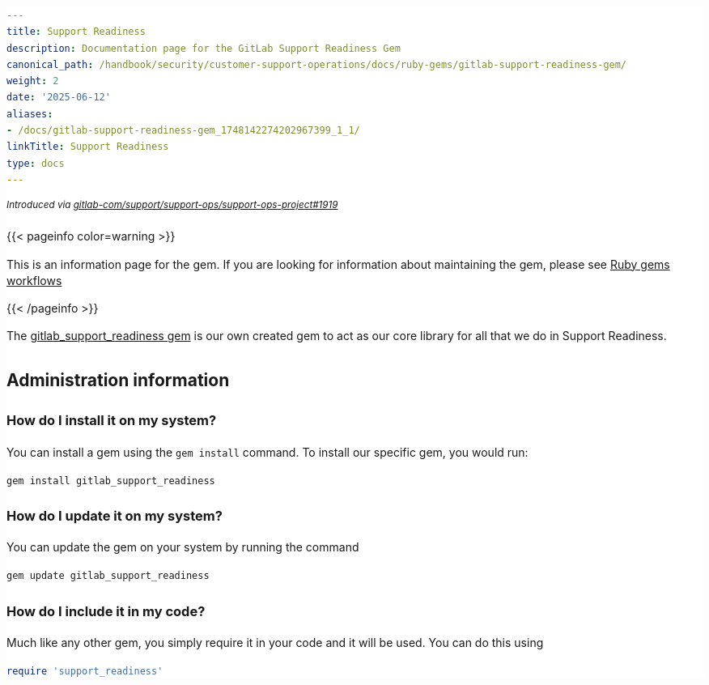 ```yaml
---
title: Support Readiness
description: Documentation page for the GitLab Support Readiness Gem
canonical_path: /handbook/security/customer-support-operations/docs/ruby-gems/gitlab-support-readiness-gem/
weight: 2
date: '2025-06-12'
aliases:
- /docs/gitlab-support-readiness-gem_1748142274202967399_1_1/
linkTitle: Support Readiness
type: docs
---
```


<sup>*Introduced via [gitlab-com/support/support-ops/support-ops-project#1919](https://gitlab.com/gitlab-com/support/support-ops/support-ops-project/-/issues/1919)*</sup>

{{< pageinfo color=warning >}}

This is an information page for the gem. If you are looking for information about maintaining the gem, please see [Ruby gems workflows](../../workflows/ruby-gems)

{{< /pageinfo >}}

The
[gitlab_support_readiness gem](https://rubygems.org/gems/gitlab_support_readiness)
is our own created gem to act as our core library for all that we do in Support
Readiness.

## Administration information

### How do I install it on my system?

You can install a gem using the `gem install` command. To install our specific
gem, you would run:

```text
gem install gitlab_support_readiness
```

### How do I update it on my system?

You can update the gem on your system by running the command

```text
gem update gitlab_support_readiness
```

### How do I include it in my code?

Much like any other gem, you simply require it in your code and it will be used.
You can do this using

```ruby
require 'support_readiness'
```
